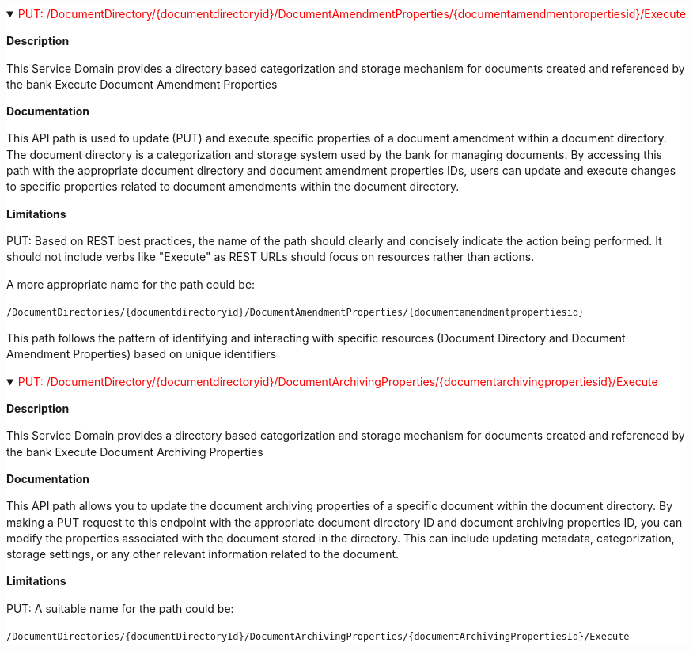 <details open>
  <summary><span style='color:red;'>PUT: /DocumentDirectory/{documentdirectoryid}/DocumentAmendmentProperties/{documentamendmentpropertiesid}/Execute</span></summary>

  **Description**

  This Service Domain provides a directory based categorization and storage mechanism for documents created and referenced by the bank Execute Document Amendment Properties

  **Documentation**

  This API path is used to update (PUT) and execute specific properties of a document amendment within a document directory. The document directory is a categorization and storage system used by the bank for managing documents. By accessing this path with the appropriate document directory and document amendment properties IDs, users can update and execute changes to specific properties related to document amendments within the document directory.

  **Limitations**

  PUT: Based on REST best practices, the name of the path should clearly and concisely indicate the action being performed. It should not include verbs like "Execute" as REST URLs should focus on resources rather than actions.

A more appropriate name for the path could be:
```
/DocumentDirectories/{documentdirectoryid}/DocumentAmendmentProperties/{documentamendmentpropertiesid}
```

This path follows the pattern of identifying and interacting with specific resources (Document Directory and Document Amendment Properties) based on unique identifiers

</details>

<details open>
  <summary><span style='color:red;'>PUT: /DocumentDirectory/{documentdirectoryid}/DocumentArchivingProperties/{documentarchivingpropertiesid}/Execute</span></summary>

  **Description**

  This Service Domain provides a directory based categorization and storage mechanism for documents created and referenced by the bank Execute Document Archiving Properties

  **Documentation**

  This API path allows you to update the document archiving properties of a specific document within the document directory. By making a PUT request to this endpoint with the appropriate document directory ID and document archiving properties ID, you can modify the properties associated with the document stored in the directory. This can include updating metadata, categorization, storage settings, or any other relevant information related to the document.

  **Limitations**

  PUT: A suitable name for the path could be:

```
/DocumentDirectories/{documentDirectoryId}/DocumentArchivingProperties/{documentArchivingPropertiesId}/Execute
```
